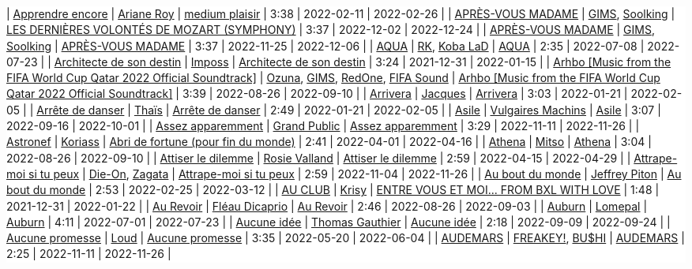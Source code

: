 | [Apprendre encore](https://open.spotify.com/track/726IohC36wEmCqnU3LPtQB) | [Ariane Roy](https://open.spotify.com/artist/1MDlZmN8IgqV4AYZChlWPM) | [medium plaisir](https://open.spotify.com/album/1Uq4V1N2AL1eI3M4cqq9sr) | 3:38 | 2022-02-11 | 2022-02-26 |
| [APRÈS\-VOUS MADAME](https://open.spotify.com/track/3s7x3OMiEI7cmE8KBxIwCy) | [GIMS](https://open.spotify.com/artist/0GOx72r5AAEKRGQFn3xqXK), [Soolking](https://open.spotify.com/artist/0GgY7hjMoGDsX8ZDe2mwds) | [LES DERNIÈRES VOLONTÉS DE MOZART \(SYMPHONY\)](https://open.spotify.com/album/4u1S2O3WTGIj53GqtpVjlI) | 3:37 | 2022-12-02 | 2022-12-24 |
| [APRÈS\-VOUS MADAME](https://open.spotify.com/track/6sRuRl9gBvEhCifRp8UWJG) | [GIMS](https://open.spotify.com/artist/0GOx72r5AAEKRGQFn3xqXK), [Soolking](https://open.spotify.com/artist/0GgY7hjMoGDsX8ZDe2mwds) | [APRÈS\-VOUS MADAME](https://open.spotify.com/album/4O4djMvOLwNIANYoZ1LPl3) | 3:37 | 2022-11-25 | 2022-12-06 |
| [AQUA](https://open.spotify.com/track/4tzw8KHA0K4LEcrHejQBJu) | [RK](https://open.spotify.com/artist/2s7fZ34RK8RUJQ2ewsh6I5), [Koba LaD](https://open.spotify.com/artist/1q7T9rFQ2a2ukA1PU51fo3) | [AQUA](https://open.spotify.com/album/3m7eqvX5vta22BqOYUDahn) | 2:35 | 2022-07-08 | 2022-07-23 |
| [Architecte de son destin](https://open.spotify.com/track/01snO4evb8fsrXuY3ZUAIm) | [Imposs](https://open.spotify.com/artist/7jAs3bSFCCU88rzme8E9fz) | [Architecte de son destin](https://open.spotify.com/album/7JBEP1fdQHKRW3ALCgDw7G) | 3:24 | 2021-12-31 | 2022-01-15 |
| [Arhbo \[Music from the FIFA World Cup Qatar 2022 Official Soundtrack\]](https://open.spotify.com/track/139nCjBRQCLgnWNRxBKAC7) | [Ozuna](https://open.spotify.com/artist/1i8SpTcr7yvPOmcqrbnVXY), [GIMS](https://open.spotify.com/artist/0GOx72r5AAEKRGQFn3xqXK), [RedOne](https://open.spotify.com/artist/6O9WquDfQTxGRZqZUXVEQx), [FIFA Sound](https://open.spotify.com/artist/5C01hDqpEmrmDfUhX9YWsH) | [Arhbo \[Music from the FIFA World Cup Qatar 2022 Official Soundtrack\]](https://open.spotify.com/album/6rjTLZmOHDByOn63ZZomyY) | 3:39 | 2022-08-26 | 2022-09-10 |
| [Arrivera](https://open.spotify.com/track/29htxu76IzvAi8n4HY0fMG) | [Jacques](https://open.spotify.com/artist/55i4AnS7E58y41UwE0vvQh) | [Arrivera](https://open.spotify.com/album/2mJxHIrImmrJOi9tYvTuku) | 3:03 | 2022-01-21 | 2022-02-05 |
| [Arrête de danser](https://open.spotify.com/track/5tcahNiWwQOX8NyySQC0tx) | [Thaïs](https://open.spotify.com/artist/6lliiJ1S813r1V4koJsGFh) | [Arrête de danser](https://open.spotify.com/album/0EhjHJxs14ooK3DxnzG7zQ) | 2:49 | 2022-01-21 | 2022-02-05 |
| [Asile](https://open.spotify.com/track/2NyPOysuU4rxvCwEml54S5) | [Vulgaires Machins](https://open.spotify.com/artist/7ys7ta4FOM1pKxJwpqvazG) | [Asile](https://open.spotify.com/album/3JzfNJQ3aDaAW8bDVRCe1A) | 3:07 | 2022-09-16 | 2022-10-01 |
| [Assez apparemment](https://open.spotify.com/track/6JTRk6GYn7gRbT9Y2685bM) | [Grand Public](https://open.spotify.com/artist/5Ctw4xKmnbdrLyWdEA4KiO) | [Assez apparemment](https://open.spotify.com/album/3Kls15tj6Ltq13J4VgZtDc) | 3:29 | 2022-11-11 | 2022-11-26 |
| [Astronef](https://open.spotify.com/track/5nu3PJOyMRQft0xLkz4UDN) | [Koriass](https://open.spotify.com/artist/4aLij7W6aqtpsRriCSjGLq) | [Abri de fortune \(pour fin du monde\)](https://open.spotify.com/album/0amYsj30gPQuSgc2ukxNdO) | 2:41 | 2022-04-01 | 2022-04-16 |
| [Athena](https://open.spotify.com/track/5jF5r2rB9ofhg7UWPHVZCg) | [Mitso](https://open.spotify.com/artist/6K1YP5VKK70aE35zG7t3sV) | [Athena](https://open.spotify.com/album/4e7KdZt1UnGMqGwhsmTLG3) | 3:04 | 2022-08-26 | 2022-09-10 |
| [Attiser le dilemme](https://open.spotify.com/track/1gHoumFURkkUQdnMG2Qp2Q) | [Rosie Valland](https://open.spotify.com/artist/4lJWbDc6yz6JDL99fbSq5C) | [Attiser le dilemme](https://open.spotify.com/album/5h8BR1RGfnFOyKwCKStdGG) | 2:59 | 2022-04-15 | 2022-04-29 |
| [Attrape\-moi si tu peux](https://open.spotify.com/track/57ixH2CoJSG4vPPFHuWJhr) | [Die\-On](https://open.spotify.com/artist/3PiPx0tAJVVmdwScvelkq3), [Zagata](https://open.spotify.com/artist/0t1AIXeal0Ft3mI8ML89JZ) | [Attrape\-moi si tu peux](https://open.spotify.com/album/7loflFAMtP4zW5gGTYXZAd) | 2:59 | 2022-11-04 | 2022-11-26 |
| [Au bout du monde](https://open.spotify.com/track/6hcoT48e93uJSiqES3eKMy) | [Jeffrey Piton](https://open.spotify.com/artist/5CXucMUUUbJWYoyY30JWK8) | [Au bout du monde](https://open.spotify.com/album/3GglngNuy4H740Q3cfTv31) | 2:53 | 2022-02-25 | 2022-03-12 |
| [AU CLUB](https://open.spotify.com/track/6oWrryCpI5lzPdJpqnuOPO) | [Krisy](https://open.spotify.com/artist/6RwBaA9wZC0BPWZfmGeWMo) | [ENTRE VOUS ET MOI..\. FROM BXL WITH LOVE](https://open.spotify.com/album/1ilQtyyGBHVrmzXnWNNU8z) | 1:48 | 2021-12-31 | 2022-01-22 |
| [Au Revoir](https://open.spotify.com/track/2zxtu71cOoxNztIFjykoqj) | [Fléau Dicaprio](https://open.spotify.com/artist/7eECqg50qMODvvrHySfQAZ) | [Au Revoir](https://open.spotify.com/album/6WUMKixxaV76GHEARxObcA) | 2:46 | 2022-08-26 | 2022-09-03 |
| [Auburn](https://open.spotify.com/track/6PSlFyUoUfOE97eMpCQc6a) | [Lomepal](https://open.spotify.com/artist/1Yfe3ONJlioHys7jwHdfVm) | [Auburn](https://open.spotify.com/album/6obHyCNwx86U02MB3Mj6jA) | 4:11 | 2022-07-01 | 2022-07-23 |
| [Aucune idée](https://open.spotify.com/track/27RgardgwWX3bAJ9bTalYV) | [Thomas Gauthier](https://open.spotify.com/artist/1o1lGge9gBLbaWPQ6QncqQ) | [Aucune idée](https://open.spotify.com/album/0egAvtFjR2OWEZsOafc4r2) | 2:18 | 2022-09-09 | 2022-09-24 |
| [Aucune promesse](https://open.spotify.com/track/4bE84m2q6Xecrl8Etn8hKC) | [Loud](https://open.spotify.com/artist/5DXzQwj6Kgr5kBjVlYdSHo) | [Aucune promesse](https://open.spotify.com/album/2UVAEGSrXaicQMavEAmVUP) | 3:35 | 2022-05-20 | 2022-06-04 |
| [AUDEMARS](https://open.spotify.com/track/6MaciHMZ8lOqOlSnyd6sWe) | [FREAKEY!](https://open.spotify.com/artist/4K30jReY7UXKmG1Q93joPY), [BU$HI](https://open.spotify.com/artist/2GIoAorOnT0Yp1jKyTzW7K) | [AUDEMARS](https://open.spotify.com/album/7C5ffGWuRjgo0zmWKcF7gC) | 2:25 | 2022-11-11 | 2022-11-26 |